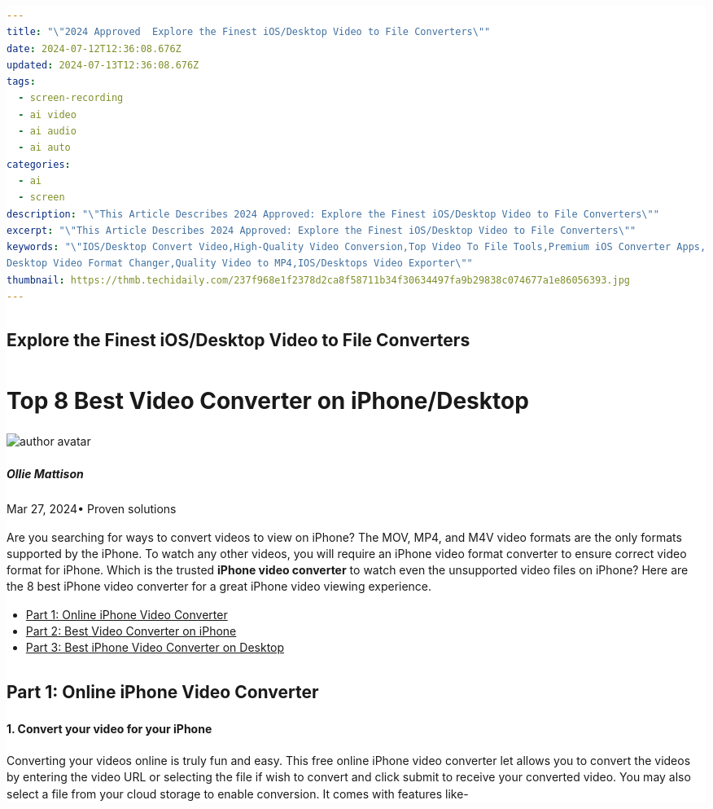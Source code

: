 ```yaml
---
title: "\"2024 Approved  Explore the Finest iOS/Desktop Video to File Converters\""
date: 2024-07-12T12:36:08.676Z
updated: 2024-07-13T12:36:08.676Z
tags: 
  - screen-recording
  - ai video
  - ai audio
  - ai auto
categories: 
  - ai
  - screen
description: "\"This Article Describes 2024 Approved: Explore the Finest iOS/Desktop Video to File Converters\""
excerpt: "\"This Article Describes 2024 Approved: Explore the Finest iOS/Desktop Video to File Converters\""
keywords: "\"IOS/Desktop Convert Video,High-Quality Video Conversion,Top Video To File Tools,Premium iOS Converter Apps,Desktop Video Format Changer,Quality Video to MP4,IOS/Desktops Video Exporter\""
thumbnail: https://thmb.techidaily.com/237f968e1f2378d2ca8f58711b34f30634497fa9b29838c074677a1e86056393.jpg
---
```


## Explore the Finest iOS/Desktop Video to File Converters

# Top 8 Best Video Converter on iPhone/Desktop

![author avatar](https://images.wondershare.com/filmora/article-images/ollie-mattison.jpg)

##### Ollie Mattison

 Mar 27, 2024• Proven solutions

Are you searching for ways to convert videos to view on iPhone? The MOV, MP4, and M4V video formats are the only formats supported by the iPhone. To watch any other videos, you will require an iPhone video format converter to ensure correct video format for iPhone. Which is the trusted **iPhone video converter** to watch even the unsupported video files on iPhone? Here are the 8 best iPhone video converter for a great iPhone video viewing experience.

* [Part 1: Online iPhone Video Converter](#part1)
* [Part 2: Best Video Converter on iPhone](#part2)
* [Part 3: Best iPhone Video Converter on Desktop](#part3)

## Part 1: Online iPhone Video Converter

#### 1. Convert your video for your iPhone

Converting your videos online is truly fun and easy. This free online iPhone video converter let allows you to convert the videos by entering the video URL or selecting the file if wish to convert and click submit to receive your converted video. You may also select a file from your cloud storage to enable conversion. It comes with features like-
